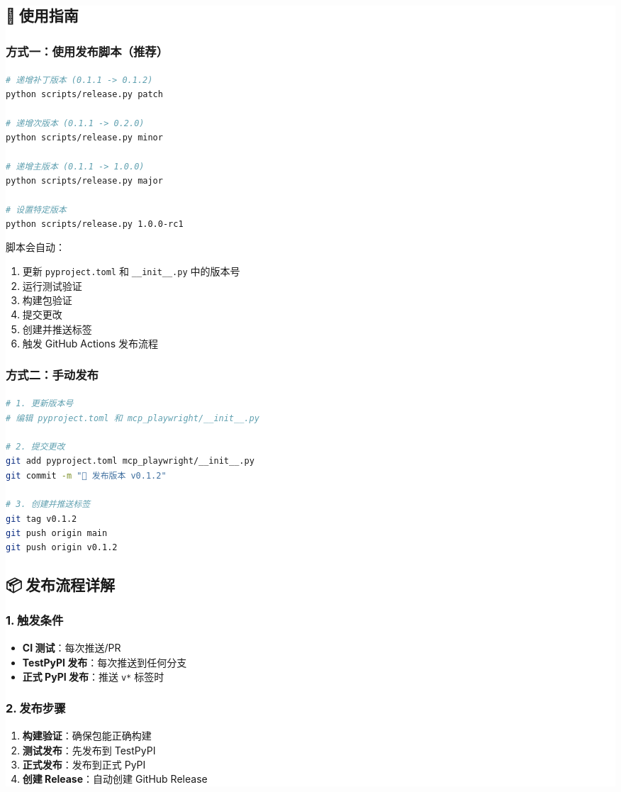 ## 🚀 使用指南

### 方式一：使用发布脚本（推荐）

```bash
# 递增补丁版本 (0.1.1 -> 0.1.2)
python scripts/release.py patch

# 递增次版本 (0.1.1 -> 0.2.0)
python scripts/release.py minor

# 递增主版本 (0.1.1 -> 1.0.0)
python scripts/release.py major

# 设置特定版本
python scripts/release.py 1.0.0-rc1
```

脚本会自动：
1. 更新 `pyproject.toml` 和 `__init__.py` 中的版本号
2. 运行测试验证
3. 构建包验证
4. 提交更改
5. 创建并推送标签
6. 触发 GitHub Actions 发布流程

### 方式二：手动发布

```bash
# 1. 更新版本号
# 编辑 pyproject.toml 和 mcp_playwright/__init__.py

# 2. 提交更改
git add pyproject.toml mcp_playwright/__init__.py
git commit -m "🔖 发布版本 v0.1.2"

# 3. 创建并推送标签
git tag v0.1.2
git push origin main
git push origin v0.1.2
```

## 📦 发布流程详解

### 1. 触发条件
- **CI 测试**：每次推送/PR
- **TestPyPI 发布**：每次推送到任何分支
- **正式 PyPI 发布**：推送 `v*` 标签时

### 2. 发布步骤
1. **构建验证**：确保包能正确构建
2. **测试发布**：先发布到 TestPyPI
3. **正式发布**：发布到正式 PyPI
4. **创建 Release**：自动创建 GitHub Release
